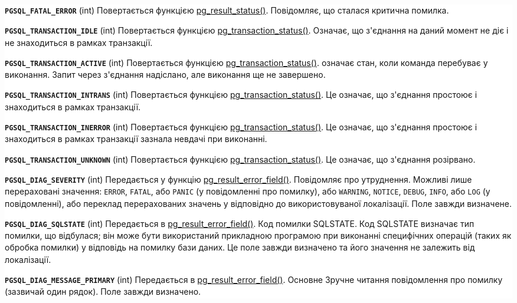 **`PGSQL_FATAL_ERROR`** (int)
Повертається функцією
[pg_result_status()](function.pg-result-status.md). Повідомляє, що
сталася критична помилка.

**`PGSQL_TRANSACTION_IDLE`** (int)
Повертається функцією
[pg_transaction_status()](function.pg-transaction-status.md).
Означає, що з'єднання на даний момент не діє і не знаходиться в
рамках транзакції.

**`PGSQL_TRANSACTION_ACTIVE`** (int)
Повертається функцією
[pg_transaction_status()](function.pg-transaction-status.md). означає
стан, коли команда перебуває у виконання. Запит через
з'єднання надіслано, але виконання ще не завершено.

**`PGSQL_TRANSACTION_INTRANS`** (int)
Повертається функцією
[pg_transaction_status()](function.pg-transaction-status.md).
Це означає, що з'єднання простоює і знаходиться в рамках транзакції.

**`PGSQL_TRANSACTION_INERROR`** (int)
Повертається функцією
[pg_transaction_status()](function.pg-transaction-status.md).
Це означає, що з'єднання простоює і знаходиться в рамках транзакції
зазнала невдачі при виконанні.

**`PGSQL_TRANSACTION_UNKNOWN`** (int)
Повертається функцією
[pg_transaction_status()](function.pg-transaction-status.md).
Це означає, що з'єднання розірвано.

**`PGSQL_DIAG_SEVERITY`** (int)
Передається у функцію
[pg_result_error_field()](function.pg-result-error-field.md). Повідомляє
про утруднення. Можливі лише перераховані значення: `ERROR`, `FATAL`,
або `PANIC` (у повідомленні про помилку), або `WARNING`, `NOTICE`, `DEBUG`,
`INFO`, або `LOG` (у повідомленні), або переклад перерахованих значень у
відповідно до використовуваної локалізації. Поле завжди визначене.

**`PGSQL_DIAG_SQLSTATE`** (int)
Передається в
[pg_result_error_field()](function.pg-result-error-field.md). Код
помилки SQLSTATE. Код SQLSTATE визначає тип помилки, що відбулася; він
може бути використаний прикладною програмою при виконанні
специфічних операцій (таких як обробка помилки) у відповідь на помилку
бази даних. Це поле завжди визначено та його значення не залежить від
локалізації.

**`PGSQL_DIAG_MESSAGE_PRIMARY`** (int)
Передається в
[pg_result_error_field()](function.pg-result-error-field.md). Основне
Зручне читання повідомлення про помилку (зазвичай один рядок). Поле завжди
визначено.
